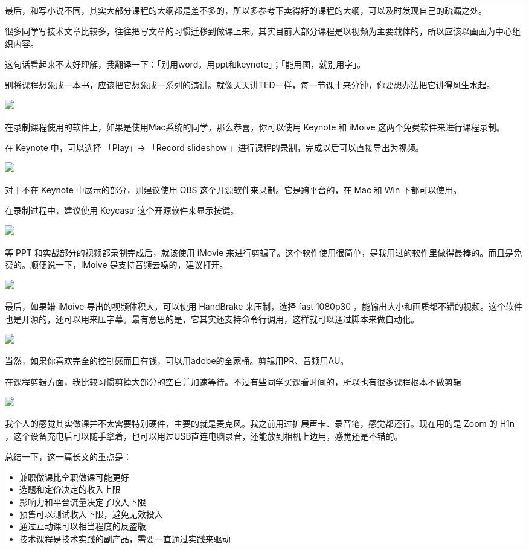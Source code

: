 


最后，和写小说不同，其实大部分课程的大纲都是差不多的，所以多参考下卖得好的课程的大纲，可以及时发现自己的疏漏之处。





很多同学写技术文章比较多，往往把写文章的习惯迁移到做课上来。其实目前大部分课程是以视频为主要载体的，所以应该以画面为中心组织内容。



这句话看起来不太好理解，我翻译一下：「别用word，用ppt和keynote」；「能用图，就别用字」。



别将课程想象成一本书，应该把它想象成一系列的演讲。就像天天讲TED一样，每一节课十来分钟，你要想办法把它讲得风生水起。


![](https://theseven.ftqq.com/20200407185325.png)




在录制课程使用的软件上，如果是使用Mac系统的同学，那么恭喜，你可以使用 Keynote 和 iMoive 这两个免费软件来进行课程录制。



在 Keynote 中，可以选择 「Play」→ 「Record slideshow 」进行课程的录制，完成以后可以直接导出为视频。


![](https://theseven.ftqq.com/20200407185338.png)






对于不在 Keynote 中展示的部分，则建议使用 OBS 这个开源软件来录制。它是跨平台的，在 Mac 和 Win 下都可以使用。



在录制过程中，建议使用 Keycastr 这个开源软件来显示按键。


![](https://theseven.ftqq.com/20200407185347.png)


等 PPT 和实战部分的视频都录制完成后，就该使用 iMovie 来进行剪辑了。这个软件使用很简单，是我用过的软件里做得最棒的。而且是免费的。顺便说一下，iMoive 是支持音频去噪的，建议打开。


![](https://theseven.ftqq.com/20200407185403.png)


最后，如果嫌 iMoive 导出的视频体积大，可以使用 HandBrake 来压制，选择 fast 1080p30 ，能输出大小和画质都不错的视频。这个软件也是开源的，还可以用来压字幕。最有意思的是，它其实还支持命令行调用，这样就可以通过脚本来做自动化。

![](https://theseven.ftqq.com/20200407185411.png)




当然，如果你喜欢完全的控制感而且有钱，可以用adobe的全家桶。剪辑用PR、音频用AU。



在课程剪辑方面，我比较习惯剪掉大部分的空白并加速等待。不过有些同学买课看时间的，所以也有很多课程根本不做剪辑 


![](https://theseven.ftqq.com/20200407185426.png)


我个人的感觉其实做课并不太需要特别硬件，主要的就是麦克风。我之前用过扩展声卡、录音笔，感觉都还行。现在用的是 Zoom 的 H1n ，这个设备充电后可以随手拿着，也可以用过USB直连电脑录音，还能放到相机上边用，感觉还是不错的。



总结一下，这一篇长文的重点是：

- 兼职做课比全职做课可能更好
- 选题和定价决定的收入上限
- 影响力和平台流量决定了收入下限
- 预售可以测试收入下限，避免无效投入
- 通过互动课可以相当程度的反盗版
- 技术课程是技术实践的副产品，需要一直通过实践来驱动
